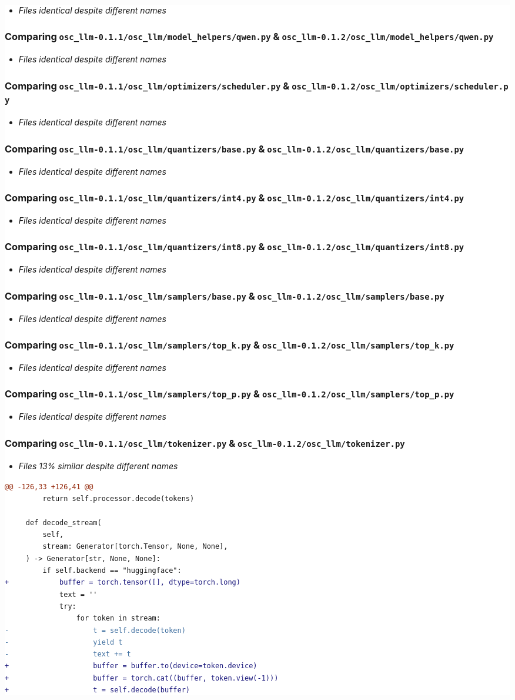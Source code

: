  * *Files identical despite different names*

### Comparing `osc_llm-0.1.1/osc_llm/model_helpers/qwen.py` & `osc_llm-0.1.2/osc_llm/model_helpers/qwen.py`

 * *Files identical despite different names*

### Comparing `osc_llm-0.1.1/osc_llm/optimizers/scheduler.py` & `osc_llm-0.1.2/osc_llm/optimizers/scheduler.py`

 * *Files identical despite different names*

### Comparing `osc_llm-0.1.1/osc_llm/quantizers/base.py` & `osc_llm-0.1.2/osc_llm/quantizers/base.py`

 * *Files identical despite different names*

### Comparing `osc_llm-0.1.1/osc_llm/quantizers/int4.py` & `osc_llm-0.1.2/osc_llm/quantizers/int4.py`

 * *Files identical despite different names*

### Comparing `osc_llm-0.1.1/osc_llm/quantizers/int8.py` & `osc_llm-0.1.2/osc_llm/quantizers/int8.py`

 * *Files identical despite different names*

### Comparing `osc_llm-0.1.1/osc_llm/samplers/base.py` & `osc_llm-0.1.2/osc_llm/samplers/base.py`

 * *Files identical despite different names*

### Comparing `osc_llm-0.1.1/osc_llm/samplers/top_k.py` & `osc_llm-0.1.2/osc_llm/samplers/top_k.py`

 * *Files identical despite different names*

### Comparing `osc_llm-0.1.1/osc_llm/samplers/top_p.py` & `osc_llm-0.1.2/osc_llm/samplers/top_p.py`

 * *Files identical despite different names*

### Comparing `osc_llm-0.1.1/osc_llm/tokenizer.py` & `osc_llm-0.1.2/osc_llm/tokenizer.py`

 * *Files 13% similar despite different names*

```diff
@@ -126,33 +126,41 @@
         return self.processor.decode(tokens)
     
     def decode_stream(
         self,
         stream: Generator[torch.Tensor, None, None],
     ) -> Generator[str, None, None]:
         if self.backend == "huggingface":
+            buffer = torch.tensor([], dtype=torch.long)
             text = ''
             try:
                 for token in stream:
-                    t = self.decode(token)
-                    yield t
-                    text += t
+                    buffer = buffer.to(device=token.device)
+                    buffer = torch.cat((buffer, token.view(-1)))
+                    t = self.decode(buffer)
```